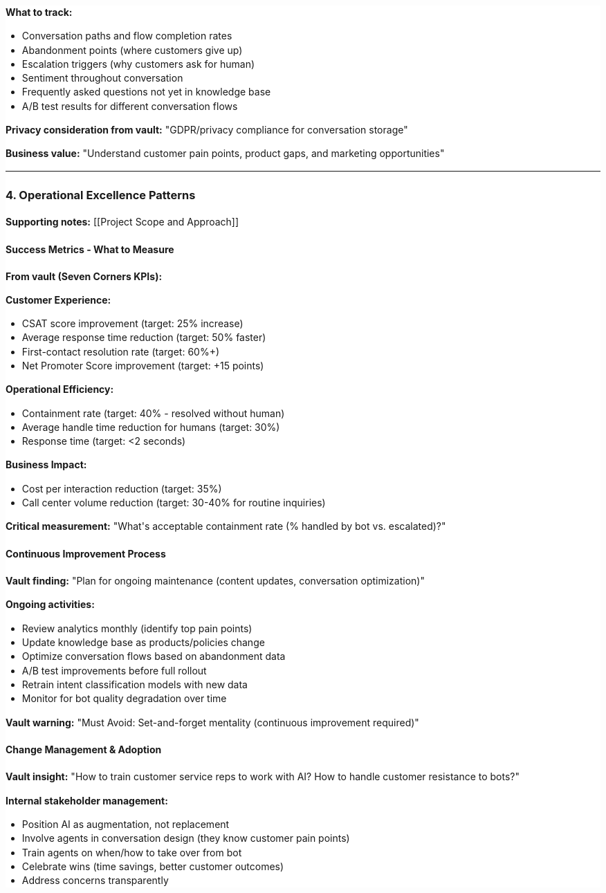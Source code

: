 **What to track:**
- Conversation paths and flow completion rates
- Abandonment points (where customers give up)
- Escalation triggers (why customers ask for human)
- Sentiment throughout conversation
- Frequently asked questions not yet in knowledge base
- A/B test results for different conversation flows

**Privacy consideration from vault:** "GDPR/privacy compliance for conversation storage"

**Business value:** "Understand customer pain points, product gaps, and marketing opportunities"

---

### 4. **Operational Excellence Patterns**

**Supporting notes:** [[Project Scope and Approach]]

#### Success Metrics - What to Measure
**From vault (Seven Corners KPIs):**

**Customer Experience:**
- CSAT score improvement (target: 25% increase)
- Average response time reduction (target: 50% faster)
- First-contact resolution rate (target: 60%+)
- Net Promoter Score improvement (target: +15 points)

**Operational Efficiency:**
- Containment rate (target: 40% - resolved without human)
- Average handle time reduction for humans (target: 30%)
- Response time (target: <2 seconds)

**Business Impact:**
- Cost per interaction reduction (target: 35%)
- Call center volume reduction (target: 30-40% for routine inquiries)

**Critical measurement:** "What's acceptable containment rate (% handled by bot vs. escalated)?"

#### Continuous Improvement Process
**Vault finding:** "Plan for ongoing maintenance (content updates, conversation optimization)"

**Ongoing activities:**
- Review analytics monthly (identify top pain points)
- Update knowledge base as products/policies change
- Optimize conversation flows based on abandonment data
- A/B test improvements before full rollout
- Retrain intent classification models with new data
- Monitor for bot quality degradation over time

**Vault warning:** "Must Avoid: Set-and-forget mentality (continuous improvement required)"

#### Change Management & Adoption
**Vault insight:** "How to train customer service reps to work with AI? How to handle customer resistance to bots?"

**Internal stakeholder management:**
- Position AI as augmentation, not replacement
- Involve agents in conversation design (they know customer pain points)
- Train agents on when/how to take over from bot
- Celebrate wins (time savings, better customer outcomes)
- Address concerns transparently
